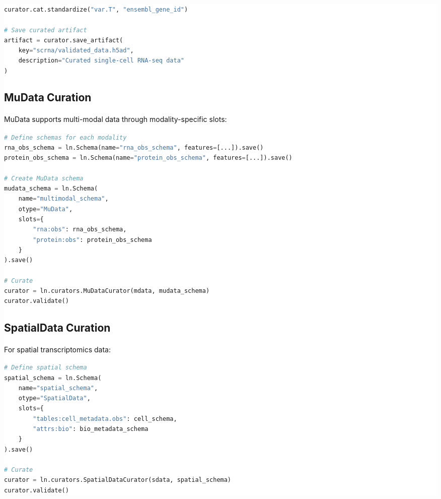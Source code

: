 ```python
curator.cat.standardize("var.T", "ensembl_gene_id")

# Save curated artifact
artifact = curator.save_artifact(
    key="scrna/validated_data.h5ad",
    description="Curated single-cell RNA-seq data"
)
```

## MuData Curation

MuData supports multi-modal data through modality-specific slots:

```python
# Define schemas for each modality
rna_obs_schema = ln.Schema(name="rna_obs_schema", features=[...]).save()
protein_obs_schema = ln.Schema(name="protein_obs_schema", features=[...]).save()

# Create MuData schema
mudata_schema = ln.Schema(
    name="multimodal_schema",
    otype="MuData",
    slots={
        "rna:obs": rna_obs_schema,
        "protein:obs": protein_obs_schema
    }
).save()

# Curate
curator = ln.curators.MuDataCurator(mdata, mudata_schema)
curator.validate()
```

## SpatialData Curation

For spatial transcriptomics data:

```python
# Define spatial schema
spatial_schema = ln.Schema(
    name="spatial_schema",
    otype="SpatialData",
    slots={
        "tables:cell_metadata.obs": cell_schema,
        "attrs:bio": bio_metadata_schema
    }
).save()

# Curate
curator = ln.curators.SpatialDataCurator(sdata, spatial_schema)
curator.validate()
```
